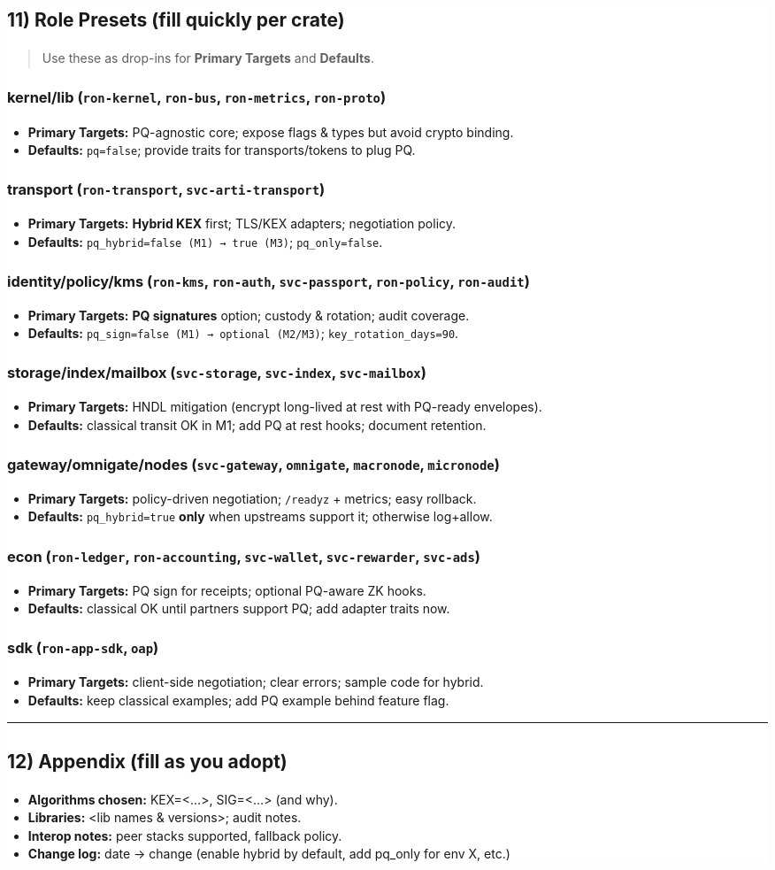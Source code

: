 
## 11) Role Presets (fill quickly per crate)

> Use these as drop-ins for **Primary Targets** and **Defaults**.

### kernel/lib (`ron-kernel`, `ron-bus`, `ron-metrics`, `ron-proto`)

* **Primary Targets:** PQ-agnostic core; expose flags & types but avoid crypto binding.
* **Defaults:** `pq=false`; provide traits for transports/tokens to plug PQ.

### transport (`ron-transport`, `svc-arti-transport`)

* **Primary Targets:** **Hybrid KEX** first; TLS/KEX adapters; negotiation policy.
* **Defaults:** `pq_hybrid=false (M1) → true (M3)`; `pq_only=false`.

### identity/policy/kms (`ron-kms`, `ron-auth`, `svc-passport`, `ron-policy`, `ron-audit`)

* **Primary Targets:** **PQ signatures** option; custody & rotation; audit coverage.
* **Defaults:** `pq_sign=false (M1) → optional (M2/M3)`; `key_rotation_days=90`.

### storage/index/mailbox (`svc-storage`, `svc-index`, `svc-mailbox`)

* **Primary Targets:** HNDL mitigation (encrypt long-lived at rest with PQ-ready envelopes).
* **Defaults:** classical transit OK in M1; add PQ at rest hooks; document retention.

### gateway/omnigate/nodes (`svc-gateway`, `omnigate`, `macronode`, `micronode`)

* **Primary Targets:** policy-driven negotiation; `/readyz` + metrics; easy rollback.
* **Defaults:** `pq_hybrid=true` **only** when upstreams support it; otherwise log+allow.

### econ (`ron-ledger`, `ron-accounting`, `svc-wallet`, `svc-rewarder`, `svc-ads`)

* **Primary Targets:** PQ sign for receipts; optional PQ-aware ZK hooks.
* **Defaults:** classical OK until partners support PQ; add adapter traits now.

### sdk (`ron-app-sdk`, `oap`)

* **Primary Targets:** client-side negotiation; clear errors; sample code for hybrid.
* **Defaults:** keep classical examples; add PQ example behind feature flag.

---

## 12) Appendix (fill as you adopt)

* **Algorithms chosen:** KEX=<…>, SIG=<…> (and why).
* **Libraries:** \<lib names & versions>; audit notes.
* **Interop notes:** peer stacks supported, fallback policy.
* **Change log:** date → change (enable hybrid by default, add pq\_only for env X, etc.)
